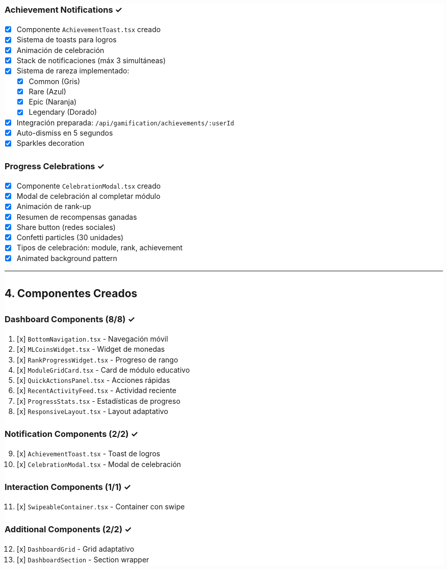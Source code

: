 ### Achievement Notifications ✓
- [x] Componente `AchievementToast.tsx` creado
- [x] Sistema de toasts para logros
- [x] Animación de celebración
- [x] Stack de notificaciones (máx 3 simultáneas)
- [x] Sistema de rareza implementado:
  - [x] Common (Gris)
  - [x] Rare (Azul)
  - [x] Epic (Naranja)
  - [x] Legendary (Dorado)
- [x] Integración preparada: `/api/gamification/achievements/:userId`
- [x] Auto-dismiss en 5 segundos
- [x] Sparkles decoration

### Progress Celebrations ✓
- [x] Componente `CelebrationModal.tsx` creado
- [x] Modal de celebración al completar módulo
- [x] Animación de rank-up
- [x] Resumen de recompensas ganadas
- [x] Share button (redes sociales)
- [x] Confetti particles (30 unidades)
- [x] Tipos de celebración: module, rank, achievement
- [x] Animated background pattern

---

## 4. Componentes Creados

### Dashboard Components (8/8) ✓
1. [x] `BottomNavigation.tsx` - Navegación móvil
2. [x] `MLCoinsWidget.tsx` - Widget de monedas
3. [x] `RankProgressWidget.tsx` - Progreso de rango
4. [x] `ModuleGridCard.tsx` - Card de módulo educativo
5. [x] `QuickActionsPanel.tsx` - Acciones rápidas
6. [x] `RecentActivityFeed.tsx` - Actividad reciente
7. [x] `ProgressStats.tsx` - Estadísticas de progreso
8. [x] `ResponsiveLayout.tsx` - Layout adaptativo

### Notification Components (2/2) ✓
9. [x] `AchievementToast.tsx` - Toast de logros
10. [x] `CelebrationModal.tsx` - Modal de celebración

### Interaction Components (1/1) ✓
11. [x] `SwipeableContainer.tsx` - Container con swipe

### Additional Components (2/2) ✓
12. [x] `DashboardGrid` - Grid adaptativo
13. [x] `DashboardSection` - Section wrapper
